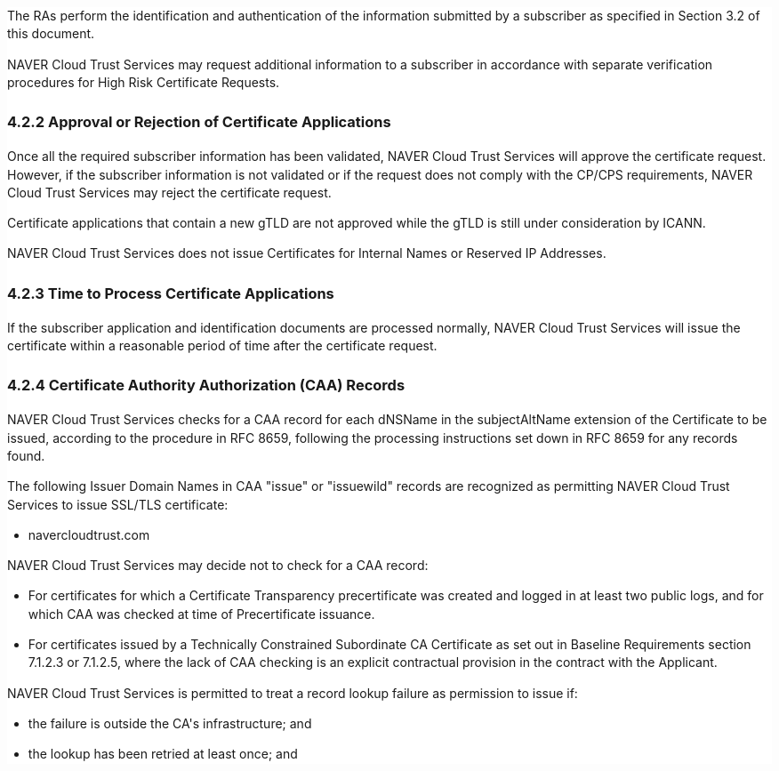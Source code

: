 The RAs perform the identification and authentication of the information
submitted by a subscriber as specified in Section 3.2 of this document.

NAVER Cloud Trust Services may request additional information to a
subscriber in accordance with separate verification procedures for High
Risk Certificate Requests.

### 4.2.2 Approval or Rejection of Certificate Applications

Once all the required subscriber information has been validated, NAVER
Cloud Trust Services will approve the certificate request. However, if
the subscriber information is not validated or if the request does not
comply with the CP/CPS requirements, NAVER Cloud Trust Services may
reject the certificate request.

Certificate applications that contain a new gTLD are not approved while
the gTLD is still under consideration by ICANN.

NAVER Cloud Trust Services does not issue Certificates for Internal
Names or Reserved IP Addresses.

### 4.2.3 Time to Process Certificate Applications

If the subscriber application and identification documents are processed
normally, NAVER Cloud Trust Services will issue the certificate within a
reasonable period of time after the certificate request.

### 4.2.4 Certificate Authority Authorization (CAA) Records

NAVER Cloud Trust Services checks for a CAA record for each dNSName in
the subjectAltName extension of the Certificate to be issued, according
to the procedure in RFC 8659, following the processing instructions set
down in RFC 8659 for any records found.

The following Issuer Domain Names in CAA "issue" or "issuewild" records
are recognized as permitting NAVER Cloud Trust Services to issue SSL/TLS
certificate:

-   navercloudtrust.com

NAVER Cloud Trust Services may decide not to check for a CAA record:

-   For certificates for which a Certificate Transparency precertificate
    was created and logged in at least two public logs, and for which
    CAA was checked at time of Precertificate issuance.

-   For certificates issued by a Technically Constrained Subordinate CA
    Certificate as set out in Baseline Requirements section 7.1.2.3 or
    7.1.2.5, where the lack of CAA checking is an explicit contractual
    provision in the contract with the Applicant.

NAVER Cloud Trust Services is permitted to treat a record lookup failure
as permission to issue if:

-   the failure is outside the CA's infrastructure; and

-   the lookup has been retried at least once; and
